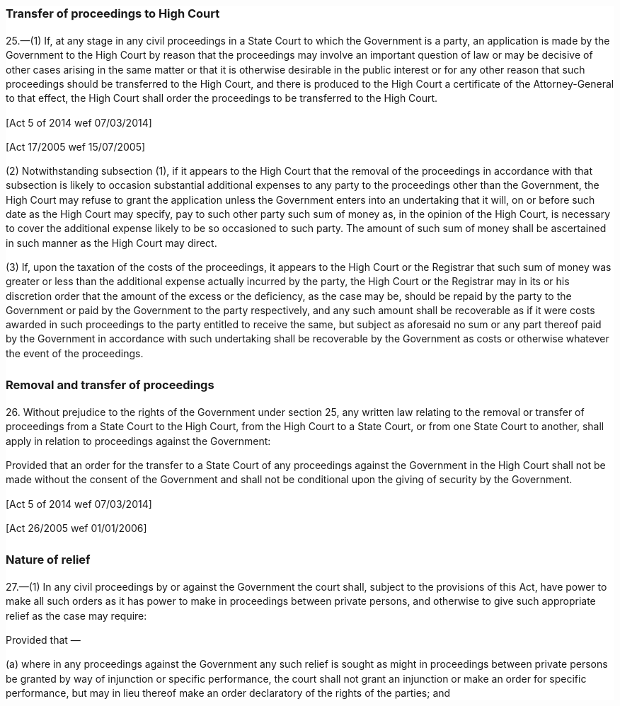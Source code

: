 ### Transfer of proceedings to High Court

25\.—(1) If, at any stage in any civil proceedings in a State Court to which the Government is a party, an application is made by the Government to the High Court by reason that the proceedings may involve an important question of law or may be decisive of other cases arising in the same matter or that it is otherwise desirable in the public interest or for any other reason that such proceedings should be transferred to the High Court, and there is produced to the High Court a certificate of the Attorney-General to that effect, the High Court shall order the proceedings to be transferred to the High Court.

[Act 5 of 2014 wef 07/03/2014]

[Act 17/2005 wef 15/07/2005]

(2) Notwithstanding subsection (1), if it appears to the High Court that the removal of the proceedings in accordance with that subsection is likely to occasion substantial additional expenses to any party to the proceedings other than the Government, the High Court may refuse to grant the application unless the Government enters into an undertaking that it will, on or before such date as the High Court may specify, pay to such other party such sum of money as, in the opinion of the High Court, is necessary to cover the additional expense likely to be so occasioned to such party. The amount of such sum of money shall be ascertained in such manner as the High Court may direct.

(3) If, upon the taxation of the costs of the proceedings, it appears to the High Court or the Registrar that such sum of money was greater or less than the additional expense actually incurred by the party, the High Court or the Registrar may in its or his discretion order that the amount of the excess or the deficiency, as the case may be, should be repaid by the party to the Government or paid by the Government to the party respectively, and any such amount shall be recoverable as if it were costs awarded in such proceedings to the party entitled to receive the same, but subject as aforesaid no sum or any part thereof paid by the Government in accordance with such undertaking shall be recoverable by the Government as costs or otherwise whatever the event of the proceedings.

### Removal and transfer of proceedings

26\. Without prejudice to the rights of the Government under section 25, any written law relating to the removal or transfer of proceedings from a State Court to the High Court, from the High Court to a State Court, or from one State Court to another, shall apply in relation to proceedings against the Government:

Provided that an order for the transfer to a State Court of any proceedings against the Government in the High Court shall not be made without the consent of the Government and shall not be conditional upon the giving of security by the Government.

[Act 5 of 2014 wef 07/03/2014]

[Act 26/2005 wef 01/01/2006]

### Nature of relief

27\.—(1) In any civil proceedings by or against the Government the court shall, subject to the provisions of this Act, have power to make all such orders as it has power to make in proceedings between private persons, and otherwise to give such appropriate relief as the case may require:

Provided that —

(a) where in any proceedings against the Government any such relief is sought as might in proceedings between private persons be granted by way of injunction or specific performance, the court shall not grant an injunction or make an order for specific performance, but may in lieu thereof make an order declaratory of the rights of the parties; and

